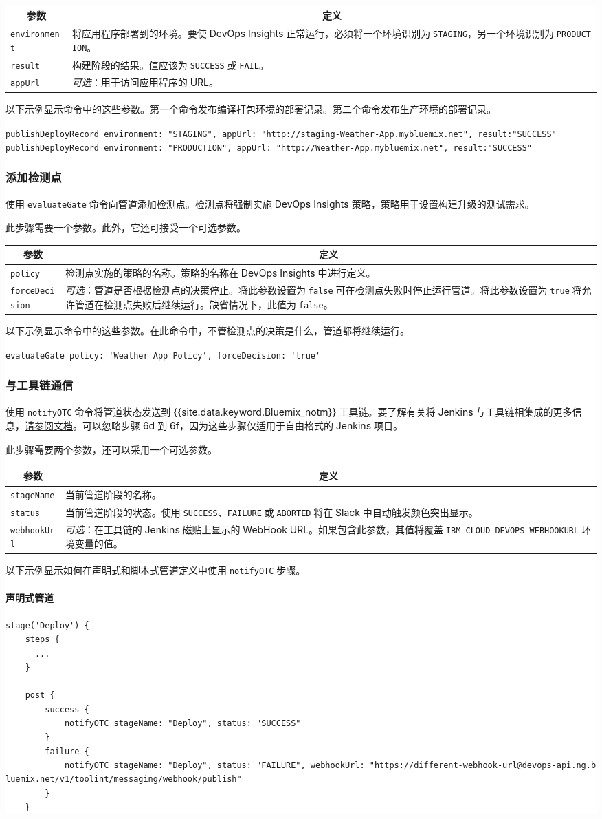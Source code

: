 | 参数| 定义|
| ----------------------------|---------------|
| `environment`    | 将应用程序部署到的环境。要使 DevOps Insights 正常运行，必须将一个环境识别为 `STAGING`，另一个环境识别为 `PRODUCTION`。|
| `result`      | 构建阶段的结果。值应该为 `SUCCESS` 或 `FAIL`。|
| `appUrl`      | _可选_：用于访问应用程序的 URL。|

以下示例显示命令中的这些参数。第一个命令发布编译打包环境的部署记录。第二个命令发布生产环境的部署记录。

```
publishDeployRecord environment: "STAGING", appUrl: "http://staging-Weather-App.mybluemix.net", result:"SUCCESS"
publishDeployRecord environment: "PRODUCTION", appUrl: "http://Weather-App.mybluemix.net", result:"SUCCESS"
```

### 添加检测点

使用 `evaluateGate` 命令向管道添加检测点。检测点将强制实施 DevOps Insights 策略，策略用于设置构建升级的测试需求。 

此步骤需要一个参数。此外，它还可接受一个可选参数。 

| 参数| 定义|
| ----------------------------|---------------|
| `policy`    | 检测点实施的策略的名称。策略的名称在 DevOps Insights 中进行定义。|
| `forceDecision`      | _可选_：管道是否根据检测点的决策停止。将此参数设置为 `false` 可在检测点失败时停止运行管道。将此参数设置为 `true` 将允许管道在检测点失败后继续运行。缺省情况下，此值为 `false`。|

以下示例显示命令中的这些参数。在此命令中，不管检测点的决策是什么，管道都将继续运行。 

```
evaluateGate policy: 'Weather App Policy', forceDecision: 'true'
```

### 与工具链通信

使用 `notifyOTC` 命令将管道状态发送到 {{site.data.keyword.Bluemix_notm}} 工具链。要了解有关将 Jenkins 与工具链相集成的更多信息，[请参阅文档](https://console.ng.bluemix.net/docs/services/ContinuousDelivery/toolchains_integrations.html#jenkins)。可以忽略步骤 6d 到 6f，因为这些步骤仅适用于自由格式的 Jenkins 项目。

此步骤需要两个参数，还可以采用一个可选参数。 

| 参数| 定义|
| ----------------------------|---------------|
| `stageName`    | 当前管道阶段的名称。|
| `status`    | 当前管道阶段的状态。使用 `SUCCESS`、`FAILURE` 或 `ABORTED` 将在 Slack 中自动触发颜色突出显示。|
| `webhookUrl`      | _可选_：在工具链的 Jenkins 磁贴上显示的 WebHook URL。如果包含此参数，其值将覆盖 `IBM_CLOUD_DEVOPS_WEBHOOKURL` 环境变量的值。|

以下示例显示如何在声明式和脚本式管道定义中使用 `notifyOTC` 步骤。

#### 声明式管道
```
stage('Deploy') {
    steps {
      ...
    }

    post {
        success {
            notifyOTC stageName: "Deploy", status: "SUCCESS"
        }
        failure {
            notifyOTC stageName: "Deploy", status: "FAILURE", webhookUrl: "https://different-webhook-url@devops-api.ng.bluemix.net/v1/toolint/messaging/webhook/publish"
        }
    }
```
